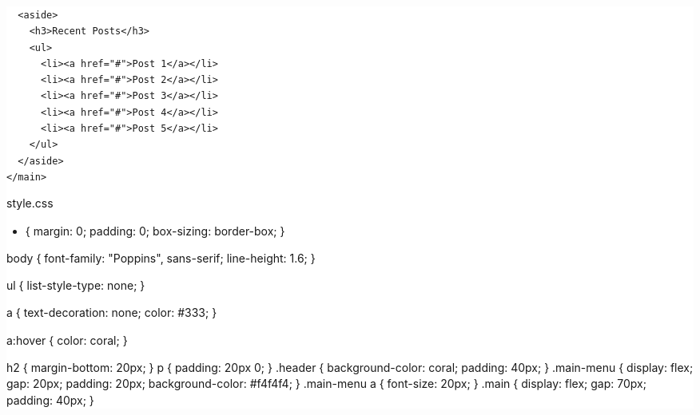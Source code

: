       <aside>
        <h3>Recent Posts</h3>
        <ul>
          <li><a href="#">Post 1</a></li>
          <li><a href="#">Post 2</a></li>
          <li><a href="#">Post 3</a></li>
          <li><a href="#">Post 4</a></li>
          <li><a href="#">Post 5</a></li>
        </ul>
      </aside>
    </main>
  </body>
</html>




style.css


* {
  margin: 0;
  padding: 0;
  box-sizing: border-box;
}

body {
  font-family: "Poppins", sans-serif;
  line-height: 1.6;
}

ul {
  list-style-type: none;
}

a {
  text-decoration: none;
  color: #333;
}

a:hover {
  color: coral;
}

h2 {
  margin-bottom: 20px;
}
p {
  padding: 20px 0;
}
.header {
  background-color: coral;
  padding: 40px;
}
.main-menu {
  display: flex;
  gap: 20px;
  padding: 20px;
  background-color: #f4f4f4;
}
.main-menu a {
  font-size: 20px;
}
.main {
  display: flex;
  gap: 70px;
  padding: 40px;
}